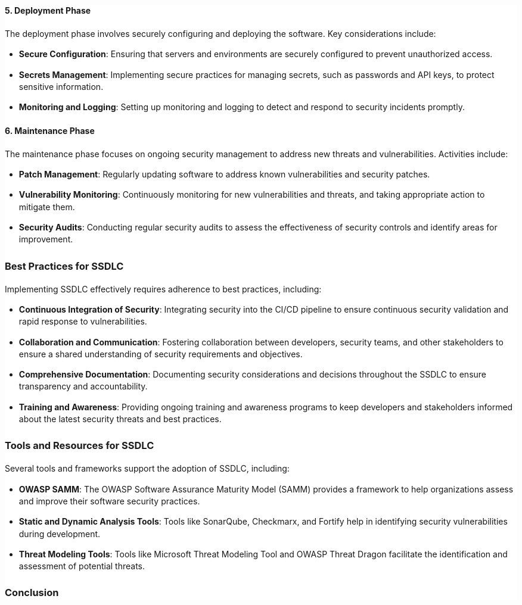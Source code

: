 #### 5. Deployment Phase

The deployment phase involves securely configuring and deploying the software. Key considerations include:

- **Secure Configuration**: Ensuring that servers and environments are securely configured to prevent unauthorized access.

- **Secrets Management**: Implementing secure practices for managing secrets, such as passwords and API keys, to protect sensitive information.

- **Monitoring and Logging**: Setting up monitoring and logging to detect and respond to security incidents promptly.

#### 6. Maintenance Phase

The maintenance phase focuses on ongoing security management to address new threats and vulnerabilities. Activities include:

- **Patch Management**: Regularly updating software to address known vulnerabilities and security patches.

- **Vulnerability Monitoring**: Continuously monitoring for new vulnerabilities and threats, and taking appropriate action to mitigate them.

- **Security Audits**: Conducting regular security audits to assess the effectiveness of security controls and identify areas for improvement.

### Best Practices for SSDLC

Implementing SSDLC effectively requires adherence to best practices, including:

- **Continuous Integration of Security**: Integrating security into the CI/CD pipeline to ensure continuous security validation and rapid response to vulnerabilities.

- **Collaboration and Communication**: Fostering collaboration between developers, security teams, and other stakeholders to ensure a shared understanding of security requirements and objectives.

- **Comprehensive Documentation**: Documenting security considerations and decisions throughout the SSDLC to ensure transparency and accountability.

- **Training and Awareness**: Providing ongoing training and awareness programs to keep developers and stakeholders informed about the latest security threats and best practices.

### Tools and Resources for SSDLC

Several tools and frameworks support the adoption of SSDLC, including:

- **OWASP SAMM**: The OWASP Software Assurance Maturity Model (SAMM) provides a framework to help organizations assess and improve their software security practices.

- **Static and Dynamic Analysis Tools**: Tools like SonarQube, Checkmarx, and Fortify help in identifying security vulnerabilities during development.

- **Threat Modeling Tools**: Tools like Microsoft Threat Modeling Tool and OWASP Threat Dragon facilitate the identification and assessment of potential threats.

### Conclusion

